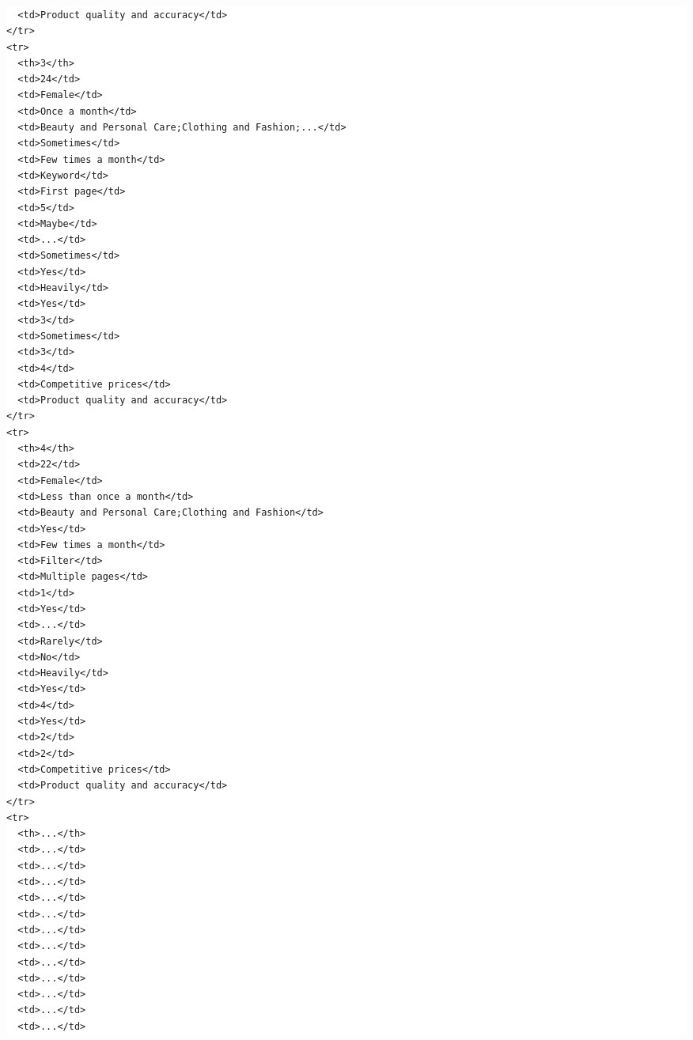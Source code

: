       <td>Product quality and accuracy</td>
    </tr>
    <tr>
      <th>3</th>
      <td>24</td>
      <td>Female</td>
      <td>Once a month</td>
      <td>Beauty and Personal Care;Clothing and Fashion;...</td>
      <td>Sometimes</td>
      <td>Few times a month</td>
      <td>Keyword</td>
      <td>First page</td>
      <td>5</td>
      <td>Maybe</td>
      <td>...</td>
      <td>Sometimes</td>
      <td>Yes</td>
      <td>Heavily</td>
      <td>Yes</td>
      <td>3</td>
      <td>Sometimes</td>
      <td>3</td>
      <td>4</td>
      <td>Competitive prices</td>
      <td>Product quality and accuracy</td>
    </tr>
    <tr>
      <th>4</th>
      <td>22</td>
      <td>Female</td>
      <td>Less than once a month</td>
      <td>Beauty and Personal Care;Clothing and Fashion</td>
      <td>Yes</td>
      <td>Few times a month</td>
      <td>Filter</td>
      <td>Multiple pages</td>
      <td>1</td>
      <td>Yes</td>
      <td>...</td>
      <td>Rarely</td>
      <td>No</td>
      <td>Heavily</td>
      <td>Yes</td>
      <td>4</td>
      <td>Yes</td>
      <td>2</td>
      <td>2</td>
      <td>Competitive prices</td>
      <td>Product quality and accuracy</td>
    </tr>
    <tr>
      <th>...</th>
      <td>...</td>
      <td>...</td>
      <td>...</td>
      <td>...</td>
      <td>...</td>
      <td>...</td>
      <td>...</td>
      <td>...</td>
      <td>...</td>
      <td>...</td>
      <td>...</td>
      <td>...</td>